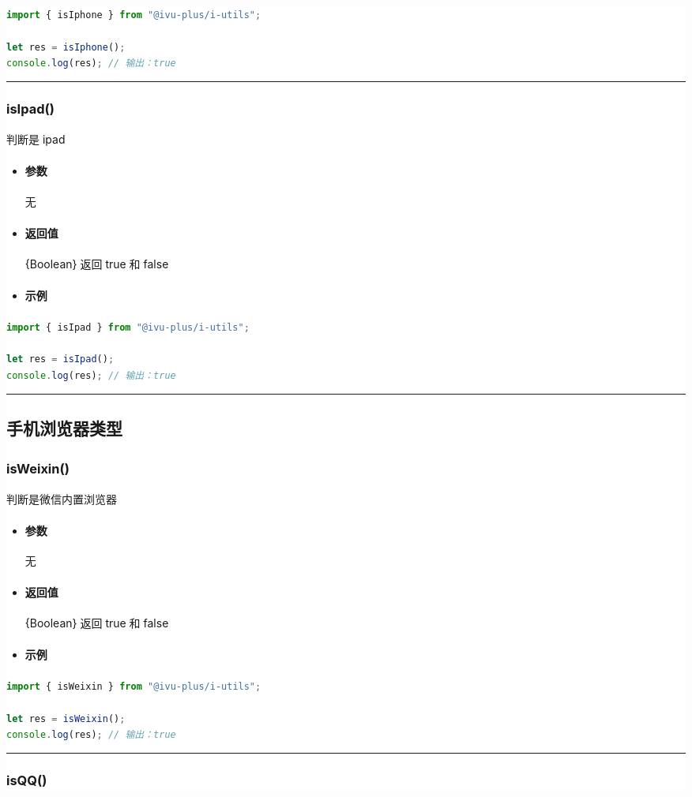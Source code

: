 ```javascript
import { isIphone } from "@ivu-plus/i-utils";

let res = isIphone();
console.log(res); // 输出：true
```

---

### isIpad()

判断是 ipad

- #### 参数

  无

- #### 返回值

  {Boolean} 返回 true 和 false

- #### 示例

```javascript
import { isIpad } from "@ivu-plus/i-utils";

let res = isIpad();
console.log(res); // 输出：true
```

---


## 手机浏览器类型

### isWeixin()

判断是微信内置浏览器

- #### 参数

  无

- #### 返回值

  {Boolean} 返回 true 和 false

- #### 示例

```javascript
import { isWeixin } from "@ivu-plus/i-utils";

let res = isWeixin();
console.log(res); // 输出：true
```

---

### isQQ()

